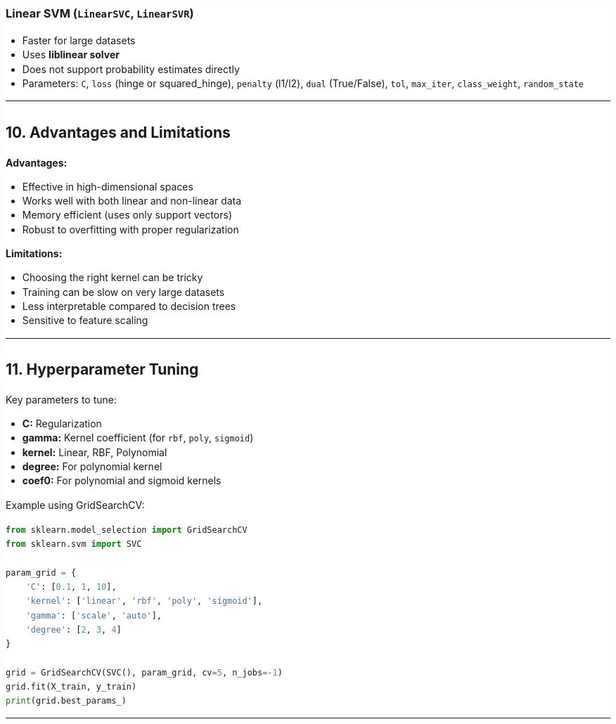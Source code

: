 ### Linear SVM (`LinearSVC`, `LinearSVR`)

* Faster for large datasets
* Uses **liblinear solver**
* Does not support probability estimates directly
* Parameters: `C`, `loss` (hinge or squared_hinge), `penalty` (l1/l2), `dual` (True/False), `tol`, `max_iter`, `class_weight`, `random_state`

---

## 10. Advantages and Limitations

**Advantages:**

* Effective in high-dimensional spaces
* Works well with both linear and non-linear data
* Memory efficient (uses only support vectors)
* Robust to overfitting with proper regularization

**Limitations:**

* Choosing the right kernel can be tricky
* Training can be slow on very large datasets
* Less interpretable compared to decision trees
* Sensitive to feature scaling

---

## 11. Hyperparameter Tuning

Key parameters to tune:

* **C:** Regularization
* **gamma:** Kernel coefficient (for `rbf`, `poly`, `sigmoid`)
* **kernel:** Linear, RBF, Polynomial
* **degree:** For polynomial kernel
* **coef0:** For polynomial and sigmoid kernels

Example using GridSearchCV:

```python
from sklearn.model_selection import GridSearchCV
from sklearn.svm import SVC

param_grid = {
    'C': [0.1, 1, 10],
    'kernel': ['linear', 'rbf', 'poly', 'sigmoid'],
    'gamma': ['scale', 'auto'],
    'degree': [2, 3, 4]
}

grid = GridSearchCV(SVC(), param_grid, cv=5, n_jobs=-1)
grid.fit(X_train, y_train)
print(grid.best_params_)
```

---